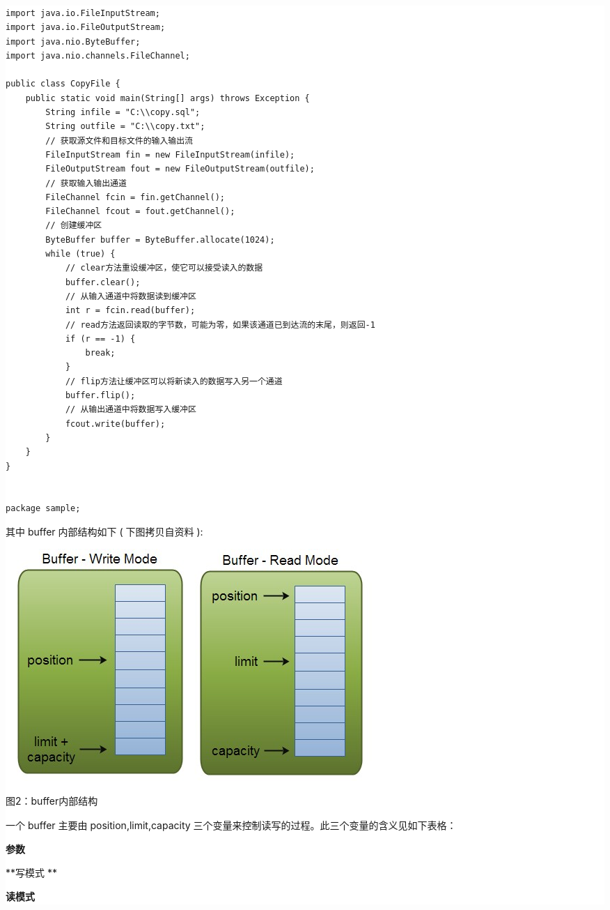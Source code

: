     
    import java.io.FileInputStream;
    import java.io.FileOutputStream;
    import java.nio.ByteBuffer;
    import java.nio.channels.FileChannel;
    
    public class CopyFile {
    	public static void main(String[] args) throws Exception {
    		String infile = "C:\\copy.sql";
    		String outfile = "C:\\copy.txt";
    		// 获取源文件和目标文件的输入输出流
    		FileInputStream fin = new FileInputStream(infile);
    		FileOutputStream fout = new FileOutputStream(outfile);
    		// 获取输入输出通道
    		FileChannel fcin = fin.getChannel();
    		FileChannel fcout = fout.getChannel();
    		// 创建缓冲区
    		ByteBuffer buffer = ByteBuffer.allocate(1024);
    		while (true) {
    			// clear方法重设缓冲区，使它可以接受读入的数据
    			buffer.clear();
    			// 从输入通道中将数据读到缓冲区
    			int r = fcin.read(buffer);
    			// read方法返回读取的字节数，可能为零，如果该通道已到达流的末尾，则返回-1
    			if (r == -1) {
    				break;
    			}
    			// flip方法让缓冲区可以将新读入的数据写入另一个通道
    			buffer.flip();
    			// 从输出通道中将数据写入缓冲区
    			fcout.write(buffer);
    		}
    	}
    }
    

    package sample;

其中 buffer 内部结构如下 ( 下图拷贝自资料 ):

 [![d6236f08-e617-34be-81f2-c53c126de3d7](31b55cb.jpg)](https://www.jfox.info/go.php?url=http://www.jfox.info/wp-content/uploads/2014/02/d6236f08-e617-34be-81f2-c53c126de3d7.jpg)

图2：buffer内部结构 

一个 buffer 主要由 position,limit,capacity 三个变量来控制读写的过程。此三个变量的含义见如下表格：

**参数**

**写模式   **

**读模式**
